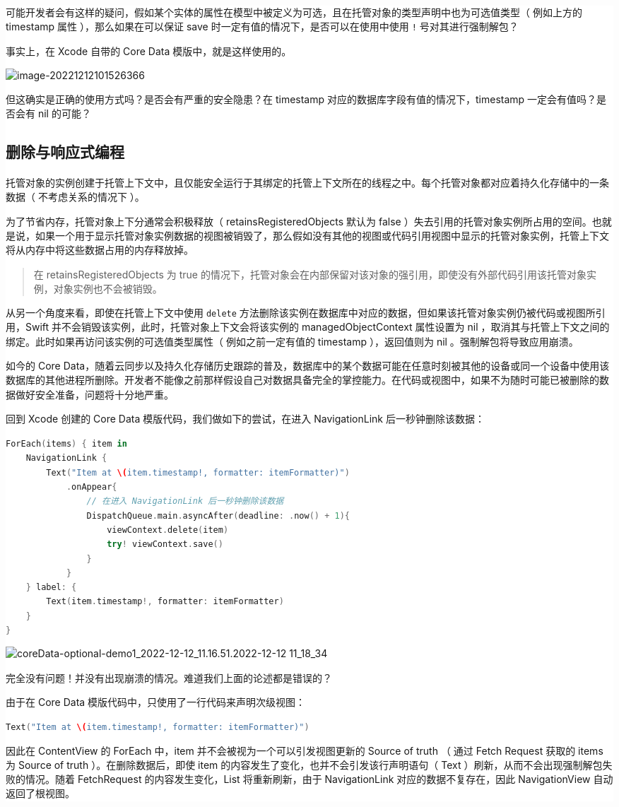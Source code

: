 可能开发者会有这样的疑问，假如某个实体的属性在模型中被定义为可选，且在托管对象的类型声明中也为可选值类型（ 例如上方的 timestamp 属性 ），那么如果在可以保证 save 时一定有值的情况下，是否可以在使用中使用 `!` 号对其进行强制解包？

事实上，在 Xcode 自带的 Core Data 模版中，就是这样使用的。

![image-20221212101526366](https://cdn.fatbobman.com/image-20221212101526366.png)

但这确实是正确的使用方式吗？是否会有严重的安全隐患？在 timestamp 对应的数据库字段有值的情况下，timestamp 一定会有值吗？是否会有 nil 的可能？

## 删除与响应式编程

托管对象的实例创建于托管上下文中，且仅能安全运行于其绑定的托管上下文所在的线程之中。每个托管对象都对应着持久化存储中的一条数据（ 不考虑关系的情况下 ）。

为了节省内存，托管对象上下分通常会积极释放（ retainsRegisteredObjects 默认为 false ）失去引用的托管对象实例所占用的空间。也就是说，如果一个用于显示托管对象实例数据的视图被销毁了，那么假如没有其他的视图或代码引用视图中显示的托管对象实例，托管上下文将从内存中将这些数据占用的内存释放掉。

> 在 retainsRegisteredObjects 为 true 的情况下，托管对象会在内部保留对该对象的强引用，即使没有外部代码引用该托管对象实例，对象实例也不会被销毁。

从另一个角度来看，即使在托管上下文中使用 `delete` 方法删除该实例在数据库中对应的数据，但如果该托管对象实例仍被代码或视图所引用，Swift 并不会销毁该实例，此时，托管对象上下文会将该实例的 managedObjectContext 属性设置为 nil ，取消其与托管上下文之间的绑定。此时如果再访问该实例的可选值类型属性（ 例如之前一定有值的 timestamp ），返回值则为 nil 。强制解包将导致应用崩溃。

如今的 Core Data，随着云同步以及持久化存储历史跟踪的普及，数据库中的某个数据可能在任意时刻被其他的设备或同一个设备中使用该数据库的其他进程所删除。开发者不能像之前那样假设自己对数据具备完全的掌控能力。在代码或视图中，如果不为随时可能已被删除的数据做好安全准备，问题将十分地严重。

回到 Xcode 创建的 Core Data 模版代码，我们做如下的尝试，在进入 NavigationLink 后一秒钟删除该数据：

```swift
ForEach(items) { item in
    NavigationLink {
        Text("Item at \(item.timestamp!, formatter: itemFormatter)")
            .onAppear{
                // 在进入 NavigationLink 后一秒钟删除该数据
                DispatchQueue.main.asyncAfter(deadline: .now() + 1){ 
                    viewContext.delete(item)
                    try! viewContext.save()
                }
            }
    } label: {
        Text(item.timestamp!, formatter: itemFormatter)
    }
}
```

![coreData-optional-demo1_2022-12-12_11.16.51.2022-12-12 11_18_34](https://cdn.fatbobman.com/coreData-optional-demo1_2022-12-12_11.16.51.2022-12-12%2011_18_34.gif)

完全没有问题！并没有出现崩溃的情况。难道我们上面的论述都是错误的？

由于在 Core Data 模版代码中，只使用了一行代码来声明次级视图：

```swift
Text("Item at \(item.timestamp!, formatter: itemFormatter)")
```

因此在 ContentView 的 ForEach 中，item 并不会被视为一个可以引发视图更新的 Source of truth （ 通过 Fetch Request 获取的 items 为 Source of truth ）。在删除数据后，即使 item 的内容发生了变化，也并不会引发该行声明语句（ Text ）刷新，从而不会出现强制解包失败的情况。随着 FetchRequest 的内容发生变化，List 将重新刷新，由于 NavigationLink 对应的数据不复存在，因此 NavigationView 自动返回了根视图。
